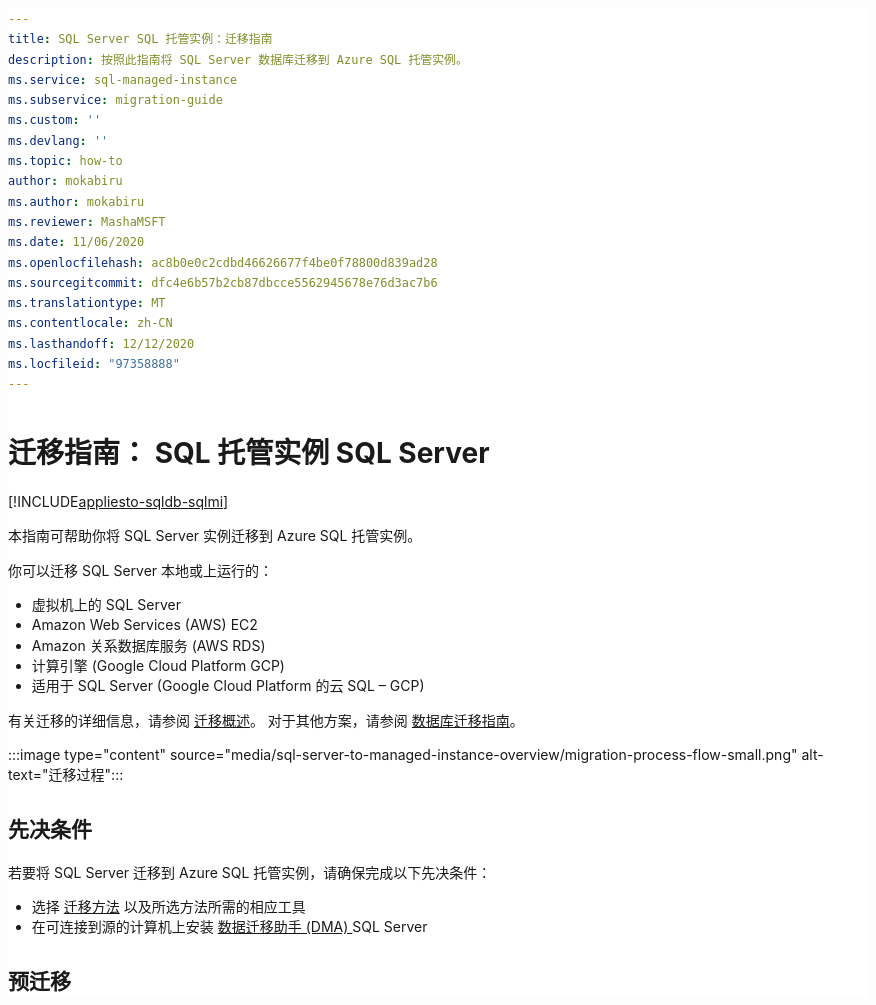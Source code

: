 ```yaml
---
title: SQL Server SQL 托管实例：迁移指南
description: 按照此指南将 SQL Server 数据库迁移到 Azure SQL 托管实例。
ms.service: sql-managed-instance
ms.subservice: migration-guide
ms.custom: ''
ms.devlang: ''
ms.topic: how-to
author: mokabiru
ms.author: mokabiru
ms.reviewer: MashaMSFT
ms.date: 11/06/2020
ms.openlocfilehash: ac8b0e0c2cdbd46626677f4be0f78800d839ad28
ms.sourcegitcommit: dfc4e6b57b2cb87dbcce5562945678e76d3ac7b6
ms.translationtype: MT
ms.contentlocale: zh-CN
ms.lasthandoff: 12/12/2020
ms.locfileid: "97358888"
---
```

# <a name="migration-guide-sql-server-to-sql-managed-instance"></a>迁移指南： SQL 托管实例 SQL Server
[!INCLUDE[appliesto-sqldb-sqlmi](../../includes/appliesto-sqlmi.md)]

本指南可帮助你将 SQL Server 实例迁移到 Azure SQL 托管实例。 

你可以迁移 SQL Server 本地或上运行的： 

- 虚拟机上的 SQL Server  
- Amazon Web Services (AWS) EC2 
- Amazon 关系数据库服务 (AWS RDS)  
- 计算引擎 (Google Cloud Platform GCP)   
- 适用于 SQL Server (Google Cloud Platform 的云 SQL – GCP)  

有关迁移的详细信息，请参阅 [迁移概述](sql-server-to-managed-instance-overview.md)。 对于其他方案，请参阅 [数据库迁移指南](https://datamigration.microsoft.com/)。

:::image type="content" source="media/sql-server-to-managed-instance-overview/migration-process-flow-small.png" alt-text="迁移过程":::

## <a name="prerequisites"></a>先决条件 

若要将 SQL Server 迁移到 Azure SQL 托管实例，请确保完成以下先决条件： 

- 选择 [迁移方法](sql-server-to-managed-instance-overview.md#compare-migration-options) 以及所选方法所需的相应工具
- 在可连接到源的计算机上安装 [数据迁移助手 (DMA) ](https://www.microsoft.com/download/details.aspx?id=53595) SQL Server


## <a name="pre-migration"></a>预迁移
